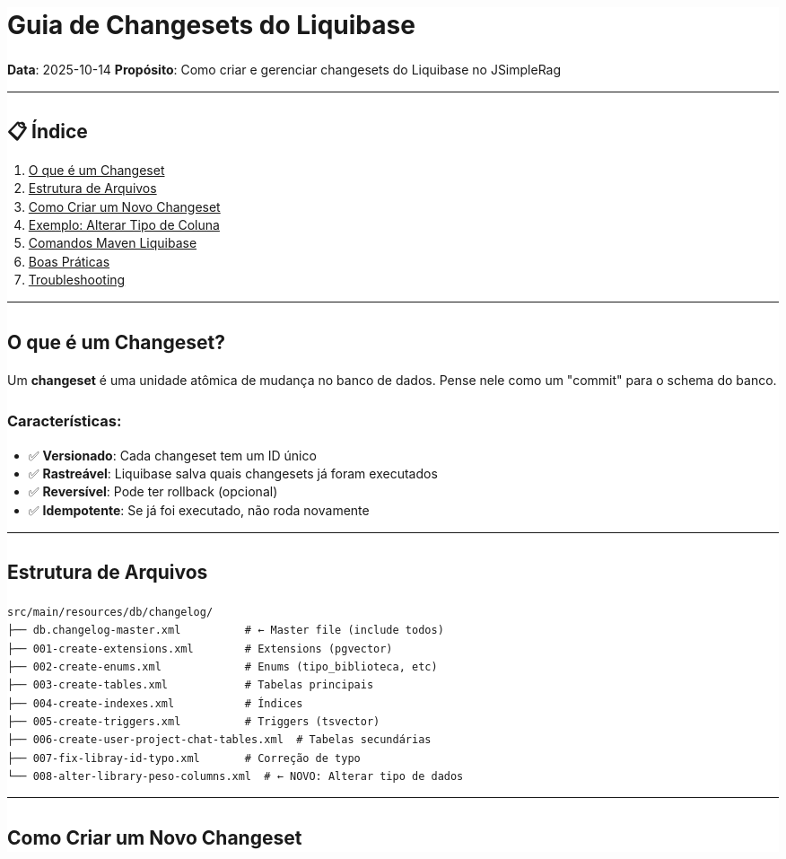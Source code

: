 # Guia de Changesets do Liquibase

**Data**: 2025-10-14
**Propósito**: Como criar e gerenciar changesets do Liquibase no JSimpleRag

---

## 📋 Índice

1. [O que é um Changeset](#o-que-é-um-changeset)
2. [Estrutura de Arquivos](#estrutura-de-arquivos)
3. [Como Criar um Novo Changeset](#como-criar-um-novo-changeset)
4. [Exemplo: Alterar Tipo de Coluna](#exemplo-alterar-tipo-de-coluna)
5. [Comandos Maven Liquibase](#comandos-maven-liquibase)
6. [Boas Práticas](#boas-práticas)
7. [Troubleshooting](#troubleshooting)

---

## O que é um Changeset?

Um **changeset** é uma unidade atômica de mudança no banco de dados. Pense nele como um "commit" para o schema do banco.

### Características:

- ✅ **Versionado**: Cada changeset tem um ID único
- ✅ **Rastreável**: Liquibase salva quais changesets já foram executados
- ✅ **Reversível**: Pode ter rollback (opcional)
- ✅ **Idempotente**: Se já foi executado, não roda novamente

---

## Estrutura de Arquivos

```
src/main/resources/db/changelog/
├── db.changelog-master.xml          # ← Master file (include todos)
├── 001-create-extensions.xml        # Extensions (pgvector)
├── 002-create-enums.xml             # Enums (tipo_biblioteca, etc)
├── 003-create-tables.xml            # Tabelas principais
├── 004-create-indexes.xml           # Índices
├── 005-create-triggers.xml          # Triggers (tsvector)
├── 006-create-user-project-chat-tables.xml  # Tabelas secundárias
├── 007-fix-libray-id-typo.xml       # Correção de typo
└── 008-alter-library-peso-columns.xml  # ← NOVO: Alterar tipo de dados
```

---

## Como Criar um Novo Changeset

